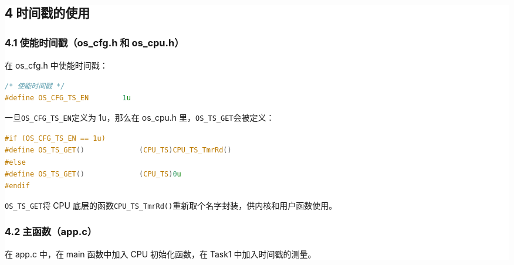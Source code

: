 ## 4 时间戳的使用
### 4.1 使能时间戳（os_cfg.h 和 os_cpu.h）

在 os_cfg.h 中使能时间戳：
```c
/* 使能时间戳 */
#define OS_CFG_TS_EN		1u
```

一旦<code>OS\_CFG\_TS\_EN</code>定义为 1u，那么在 os\_cpu.h 里，<code>OS\_TS\_GET</code>会被定义：
```c
#if	(OS_CFG_TS_EN == 1u)
#define OS_TS_GET()				(CPU_TS)CPU_TS_TmrRd()
#else
#define OS_TS_GET()				(CPU_TS)0u
#endif
```

<code>OS\_TS\_GET</code>将 CPU 底层的函数<code>CPU\_TS\_TmrRd()</code>重新取个名字封装，供内核和用户函数使用。

### 4.2 主函数（app.c）

在 app.c 中，在 main 函数中加入 CPU 初始化函数，在 Task1 中加入时间戳的测量。

```c

```
